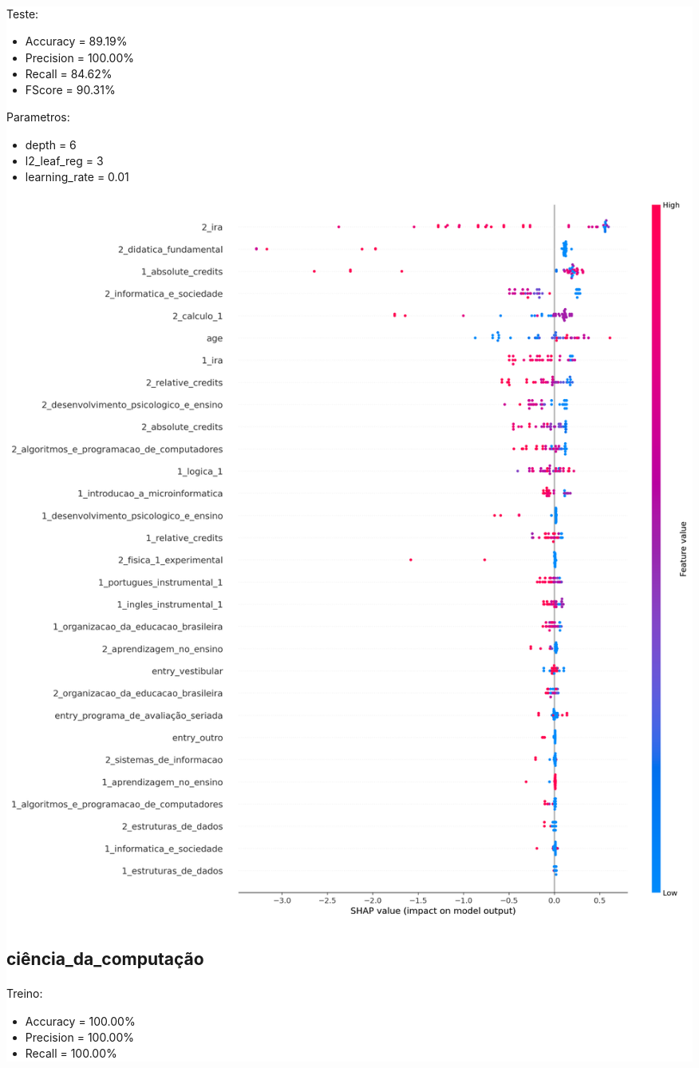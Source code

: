 
Teste:
*   Accuracy = 89.19%
*   Precision = 100.00%
*   Recall = 84.62%
*   FScore = 90.31%

Parametros:
*   depth = 6
*   l2_leaf_reg = 3
*   learning_rate = 0.01

![summary_plot_computação](summary_plot_computação.png)
## ciência_da_computação
Treino:
*   Accuracy = 100.00%
*   Precision = 100.00%
*   Recall = 100.00%